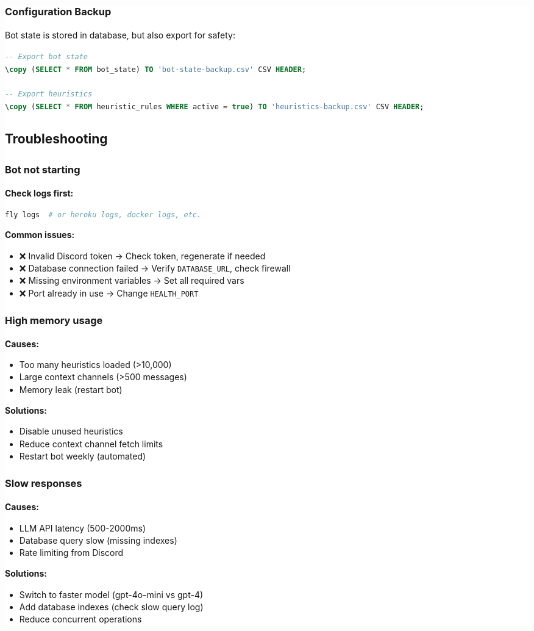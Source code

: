 ### Configuration Backup

Bot state is stored in database, but also export for safety:

```sql
-- Export bot state
\copy (SELECT * FROM bot_state) TO 'bot-state-backup.csv' CSV HEADER;

-- Export heuristics
\copy (SELECT * FROM heuristic_rules WHERE active = true) TO 'heuristics-backup.csv' CSV HEADER;
```

## Troubleshooting

### Bot not starting

**Check logs first:**

```bash
fly logs  # or heroku logs, docker logs, etc.
```

**Common issues:**

- ❌ Invalid Discord token → Check token, regenerate if needed
- ❌ Database connection failed → Verify `DATABASE_URL`, check firewall
- ❌ Missing environment variables → Set all required vars
- ❌ Port already in use → Change `HEALTH_PORT`

### High memory usage

**Causes:**

- Too many heuristics loaded (>10,000)
- Large context channels (>500 messages)
- Memory leak (restart bot)

**Solutions:**

- Disable unused heuristics
- Reduce context channel fetch limits
- Restart bot weekly (automated)

### Slow responses

**Causes:**

- LLM API latency (500-2000ms)
- Database query slow (missing indexes)
- Rate limiting from Discord

**Solutions:**

- Switch to faster model (gpt-4o-mini vs gpt-4)
- Add database indexes (check slow query log)
- Reduce concurrent operations
